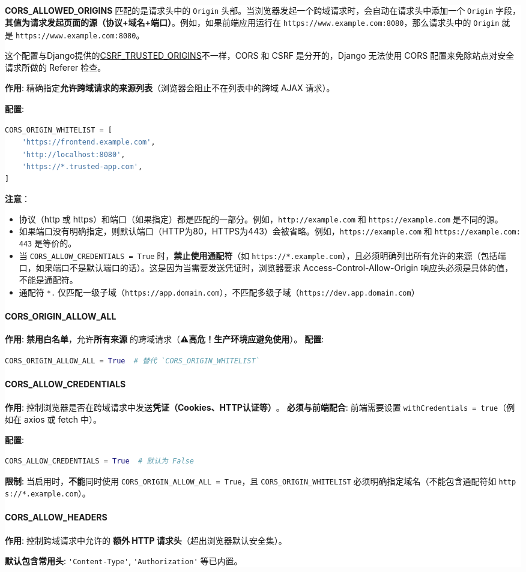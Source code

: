 **CORS_ALLOWED_ORIGINS** 匹配的是请求头中的 `Origin` 头部。当浏览器发起一个跨域请求时，会自动在请求头中添加一个 `Origin` 字段，**其值为请求发起页面的源（协议+域名+端口）**。例如，如果前端应用运行在 `https://www.example.com:8080`，那么请求头中的 `Origin` 就是 `https://www.example.com:8080`。

这个配置与Django提供的[CSRF_TRUSTED_ORIGINS](#CSRF_TRUSTED_ORIGINS)不一样，CORS 和 CSRF 是分开的，Django 无法使用 CORS 配置来免除站点对安全请求所做的 Referer 检查。

**​作用​**​: 精确指定 ​**​允许跨域请求的来源列表​**​（浏览器会阻止不在列表中的跨域 AJAX 请求）。

**配置​**​:

```python
CORS_ORIGIN_WHITELIST = [
    'https://frontend.example.com',
    'http://localhost:8080',
    'https://*.trusted-app.com',
]
```

**注意**：

- 协议（http 或 https）和端口（如果指定）都是匹配的一部分。例如，`http://example.com` 和 `https://example.com` 是不同的源。
- 如果端口没有明确指定，则默认端口（HTTP为80，HTTPS为443）会被省略。例如，`https://example.com` 和 `https://example.com:443` 是等价的。
- 当 `CORS_ALLOW_CREDENTIALS = True` 时，​**​禁止使用通配符​**（如 `https://*.example.com`），且必须明确列出所有允许的来源（包括端口，如果端口不是默认端口的话）。这是因为当需要发送凭证时，浏览器要求 Access-Control-Allow-Origin 响应头必须是具体的值，不能是通配符。
- 通配符 `*.` 仅匹配一级子域（`https://app.domain.com`），不匹配多级子域（`https://dev.app.domain.com`）

#### CORS_ORIGIN_ALLOW_ALL

**作用​**​: ​**​禁用白名单​**​，允许 ​**​所有来源​**​ 的跨域请求（⚠️ ​**​高危！生产环境应避免使用​**​）。
​
**​配置​**​:

```python
CORS_ORIGIN_ALLOW_ALL = True  # 替代 `CORS_ORIGIN_WHITELIST`
```

#### CORS_ALLOW_CREDENTIALS

**作用​**​: 控制浏览器是否在跨域请求中发送 ​**​凭证（Cookies、HTTP认证等）​**​。
​
**​必须与前端配合​**​: 前端需要设置 `withCredentials = true`（例如在 axios 或 fetch 中）。

**配置​**​:

```python
CORS_ALLOW_CREDENTIALS = True  # 默认为 False
```

**限制​**​: 当启用时，​**​不能​**​同时使用 `CORS_ORIGIN_ALLOW_ALL = True`，且 `CORS_ORIGIN_WHITELIST` 必须明确指定域名（不能包含通配符如 `https://*.example.com`）。

#### CORS_ALLOW_HEADERS

**​作用​**​: 控制跨域请求中允许的 ​**​额外 HTTP 请求头​**​（超出浏览器默认安全集）。

**默认包含常用头​**​: `'Content-Type'`, `'Authorization'` 等已内置。
